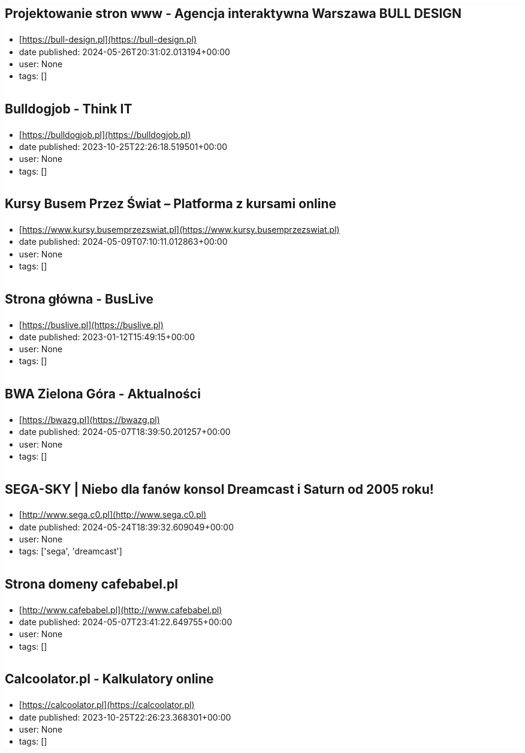 ## Projektowanie stron www - Agencja interaktywna Warszawa BULL DESIGN
 - [https://bull-design.pl](https://bull-design.pl)
 - date published: 2024-05-26T20:31:02.013194+00:00
 - user: None
 - tags: []

## Bulldogjob - Think IT
 - [https://bulldogjob.pl](https://bulldogjob.pl)
 - date published: 2023-10-25T22:26:18.519501+00:00
 - user: None
 - tags: []

## Kursy Busem Przez Świat – Platforma z kursami online
 - [https://www.kursy.busemprzezswiat.pl](https://www.kursy.busemprzezswiat.pl)
 - date published: 2024-05-09T07:10:11.012863+00:00
 - user: None
 - tags: []

## Strona główna - BusLive
 - [https://buslive.pl](https://buslive.pl)
 - date published: 2023-01-12T15:49:15+00:00
 - user: None
 - tags: []

## BWA Zielona Góra - Aktualności
 - [https://bwazg.pl](https://bwazg.pl)
 - date published: 2024-05-07T18:39:50.201257+00:00
 - user: None
 - tags: []

## SEGA-SKY | Niebo dla fanów konsol Dreamcast i Saturn od 2005 roku!
 - [http://www.sega.c0.pl](http://www.sega.c0.pl)
 - date published: 2024-05-24T18:39:32.609049+00:00
 - user: None
 - tags: ['sega', 'dreamcast']

## Strona domeny cafebabel.pl
 - [http://www.cafebabel.pl](http://www.cafebabel.pl)
 - date published: 2024-05-07T23:41:22.649755+00:00
 - user: None
 - tags: []

## Calcoolator.pl - Kalkulatory online
 - [https://calcoolator.pl](https://calcoolator.pl)
 - date published: 2023-10-25T22:26:23.368301+00:00
 - user: None
 - tags: []
